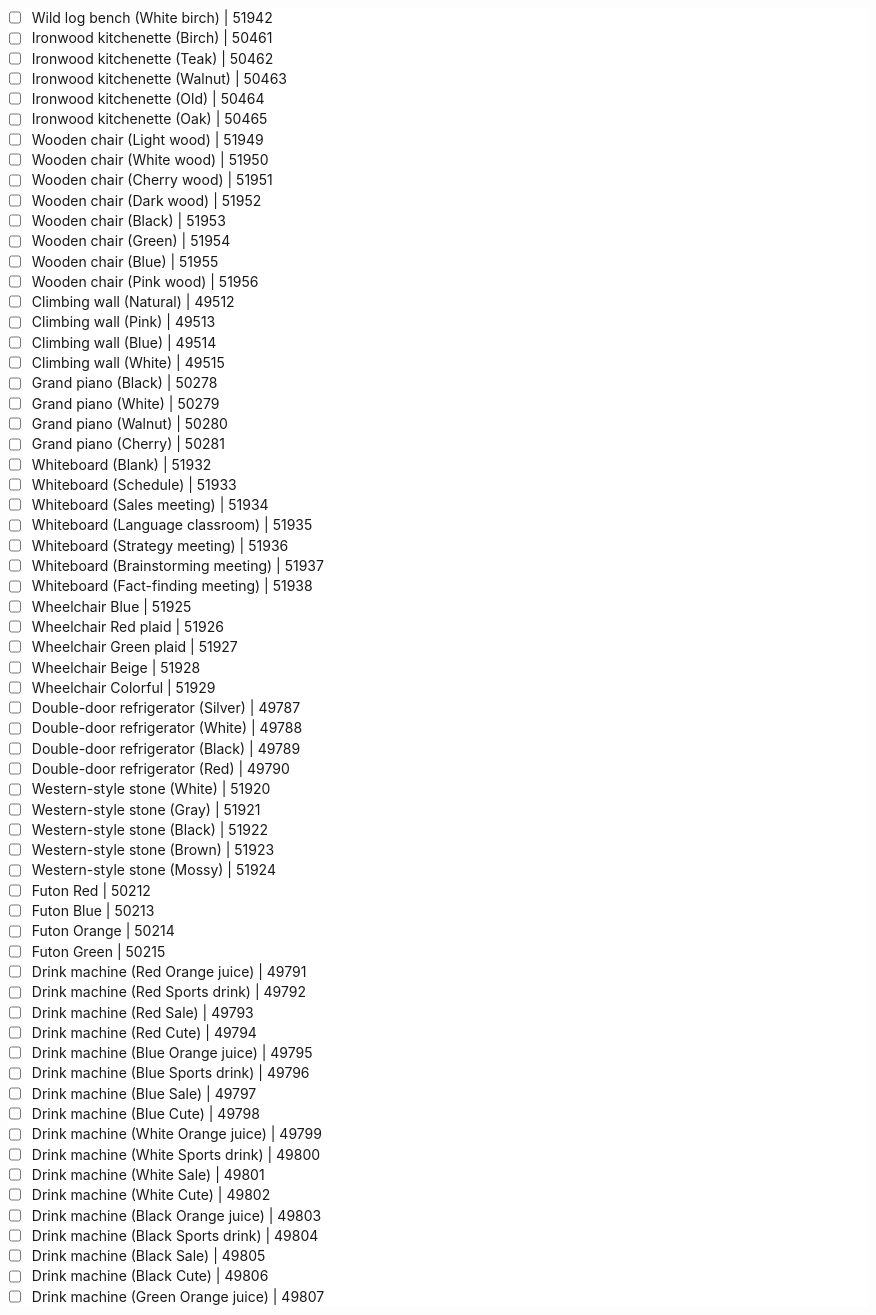 - [ ] Wild log bench (White birch) | 51942
- [ ] Ironwood kitchenette (Birch) | 50461
- [ ] Ironwood kitchenette (Teak) | 50462
- [ ] Ironwood kitchenette (Walnut) | 50463
- [ ] Ironwood kitchenette (Old) | 50464
- [ ] Ironwood kitchenette (Oak) | 50465
- [ ] Wooden chair (Light wood) | 51949
- [ ] Wooden chair (White wood) | 51950
- [ ] Wooden chair (Cherry wood) | 51951
- [ ] Wooden chair (Dark wood) | 51952
- [ ] Wooden chair (Black) | 51953
- [ ] Wooden chair (Green) | 51954
- [ ] Wooden chair (Blue) | 51955
- [ ] Wooden chair (Pink wood) | 51956
- [ ] Climbing wall (Natural) | 49512
- [ ] Climbing wall (Pink) | 49513
- [ ] Climbing wall (Blue) | 49514
- [ ] Climbing wall (White) | 49515
- [ ] Grand piano (Black) | 50278
- [ ] Grand piano (White) | 50279
- [ ] Grand piano (Walnut) | 50280
- [ ] Grand piano (Cherry) | 50281
- [ ] Whiteboard (Blank) | 51932
- [ ] Whiteboard (Schedule) | 51933
- [ ] Whiteboard (Sales meeting) | 51934
- [ ] Whiteboard (Language classroom) | 51935
- [ ] Whiteboard (Strategy meeting) | 51936
- [ ] Whiteboard (Brainstorming meeting) | 51937
- [ ] Whiteboard (Fact-finding meeting) | 51938
- [ ] Wheelchair Blue | 51925
- [ ] Wheelchair Red plaid | 51926
- [ ] Wheelchair Green plaid | 51927
- [ ] Wheelchair Beige | 51928
- [ ] Wheelchair Colorful | 51929
- [ ] Double-door refrigerator (Silver) | 49787
- [ ] Double-door refrigerator (White) | 49788
- [ ] Double-door refrigerator (Black) | 49789
- [ ] Double-door refrigerator (Red) | 49790
- [ ] Western-style stone (White) | 51920
- [ ] Western-style stone (Gray) | 51921
- [ ] Western-style stone (Black) | 51922
- [ ] Western-style stone (Brown) | 51923
- [ ] Western-style stone (Mossy) | 51924
- [ ] Futon Red | 50212
- [ ] Futon Blue | 50213
- [ ] Futon Orange | 50214
- [ ] Futon Green | 50215
- [ ] Drink machine (Red Orange juice) | 49791
- [ ] Drink machine (Red Sports drink) | 49792
- [ ] Drink machine (Red Sale) | 49793
- [ ] Drink machine (Red Cute) | 49794
- [ ] Drink machine (Blue Orange juice) | 49795
- [ ] Drink machine (Blue Sports drink) | 49796
- [ ] Drink machine (Blue Sale) | 49797
- [ ] Drink machine (Blue Cute) | 49798
- [ ] Drink machine (White Orange juice) | 49799
- [ ] Drink machine (White Sports drink) | 49800
- [ ] Drink machine (White Sale) | 49801
- [ ] Drink machine (White Cute) | 49802
- [ ] Drink machine (Black Orange juice) | 49803
- [ ] Drink machine (Black Sports drink) | 49804
- [ ] Drink machine (Black Sale) | 49805
- [ ] Drink machine (Black Cute) | 49806
- [ ] Drink machine (Green Orange juice) | 49807